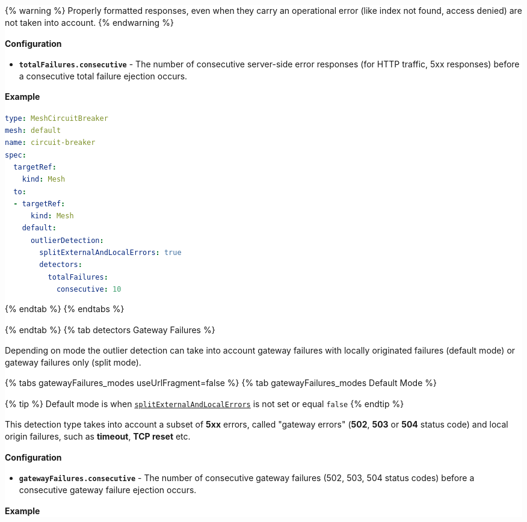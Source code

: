 {% warning %}
Properly formatted responses, even when they carry an operational error (like index not found, access denied) are not taken into account.
{% endwarning %}

**Configuration**

- **`totalFailures.consecutive`** - The number of consecutive server-side error responses (for HTTP traffic, 5xx responses) before a consecutive total failure ejection occurs.

**Example**

```yaml
type: MeshCircuitBreaker
mesh: default
name: circuit-breaker
spec:
  targetRef:
    kind: Mesh
  to:
  - targetRef:
      kind: Mesh
    default:
      outlierDetection:
        splitExternalAndLocalErrors: true
        detectors:
          totalFailures:
            consecutive: 10
```

{% endtab %}
{% endtabs %}

{% endtab %}
{% tab detectors Gateway Failures %}

Depending on mode the outlier detection can take into account gateway failures with locally originated failures (default mode) or gateway failures only (split mode).

{% tabs gatewayFailures_modes useUrlFragment=false %}
{% tab gatewayFailures_modes Default Mode %}

{% tip %}
Default mode is when [`splitExternalAndLocalErrors`](#outlier-detection) is not set or equal `false`
{% endtip %}

This detection type takes into account a subset of **5xx** errors, called "gateway errors" (**502**, **503** or **504** status code) and local origin failures, such as **timeout**, **TCP reset** etc.

**Configuration**

- **`gatewayFailures.consecutive`** - The number of consecutive gateway failures (502, 503, 504 status codes) before a consecutive
  gateway failure ejection occurs.

**Example**

